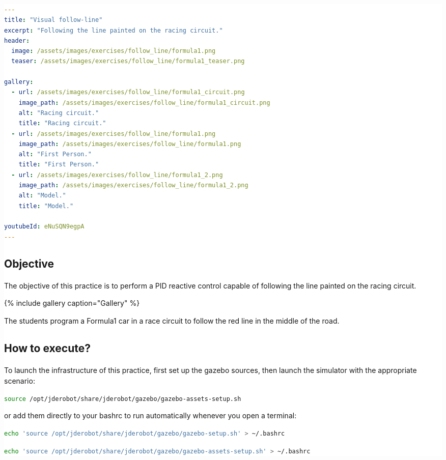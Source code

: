 ```yaml
---
title: "Visual follow-line"
excerpt: "Following the line painted on the racing circuit."
header:
  image: /assets/images/exercises/follow_line/formula1.png
  teaser: /assets/images/exercises/follow_line/formula1_teaser.png

gallery:
  - url: /assets/images/exercises/follow_line/formula1_circuit.png
    image_path: /assets/images/exercises/follow_line/formula1_circuit.png
    alt: "Racing circuit."
    title: "Racing circuit."
  - url: /assets/images/exercises/follow_line/formula1.png
    image_path: /assets/images/exercises/follow_line/formula1.png
    alt: "First Person."
    title: "First Person."
  - url: /assets/images/exercises/follow_line/formula1_2.png
    image_path: /assets/images/exercises/follow_line/formula1_2.png
    alt: "Model."
    title: "Model."

youtubeId: eNuSQN9egpA
---
```

## Objective 

The objective of this practice is to perform a PID reactive control capable of following the line painted on the racing circuit.

{% include gallery caption="Gallery" %}


The students program a Formula1 car in a race circuit to follow the red line in the middle of the road.

## How to execute?
To launch the infrastructure of this practice, first set up the gazebo sources, then launch the simulator with the appropriate scenario:


```bash
source /opt/jderobot/share/jderobot/gazebo/gazebo-assets-setup.sh
```

or add them directly to your bashrc to run automatically whenever you open a terminal:

```bash
echo 'source /opt/jderobot/share/jderobot/gazebo/gazebo-setup.sh' > ~/.bashrc
```

```bash
echo 'source /opt/jderobot/share/jderobot/gazebo/gazebo-assets-setup.sh' > ~/.bashrc
```
